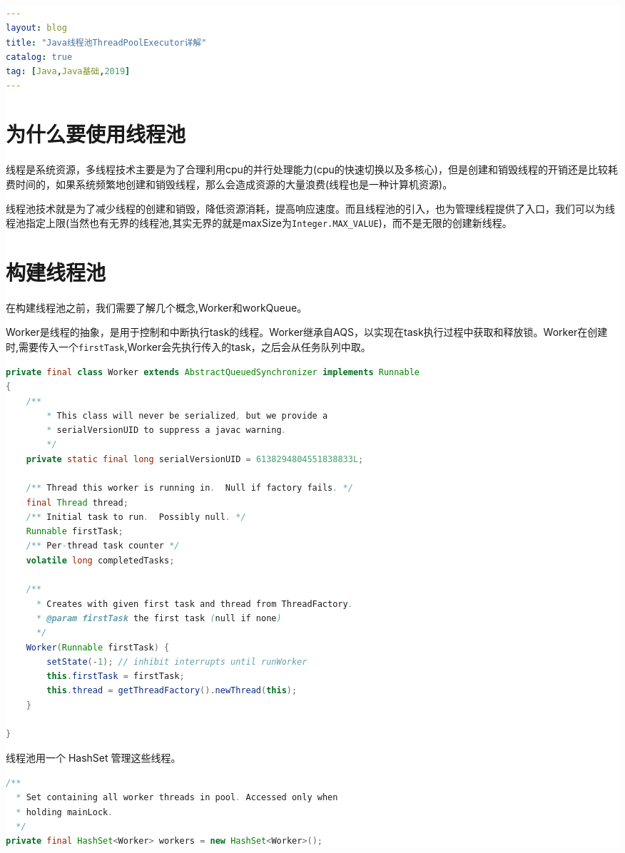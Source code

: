 ```yaml
---
layout: blog
title: "Java线程池ThreadPoolExecutor详解"
catalog: true
tag: [Java,Java基础,2019]
---
```

# 为什么要使用线程池
线程是系统资源，多线程技术主要是为了合理利用cpu的并行处理能力(cpu的快速切换以及多核心)，但是创建和销毁线程的开销还是比较耗费时间的，如果系统频繁地创建和销毁线程，那么会造成资源的大量浪费(线程也是一种计算机资源)。

线程池技术就是为了减少线程的创建和销毁，降低资源消耗，提高响应速度。而且线程池的引入，也为管理线程提供了入口，我们可以为线程池指定上限(当然也有无界的线程池,其实无界的就是maxSize为`Integer.MAX_VALUE`)，而不是无限的创建新线程。

# 构建线程池
在构建线程池之前，我们需要了解几个概念,Worker和workQueue。

Worker是线程的抽象，是用于控制和中断执行task的线程。Worker继承自AQS，以实现在task执行过程中获取和释放锁。Worker在创建时,需要传入一个`firstTask`,Worker会先执行传入的task，之后会从任务队列中取。
```java
private final class Worker extends AbstractQueuedSynchronizer implements Runnable
{
    /**
        * This class will never be serialized, but we provide a
        * serialVersionUID to suppress a javac warning.
        */
    private static final long serialVersionUID = 6138294804551838833L;

    /** Thread this worker is running in.  Null if factory fails. */
    final Thread thread;
    /** Initial task to run.  Possibly null. */
    Runnable firstTask;
    /** Per-thread task counter */
    volatile long completedTasks;

    /**
      * Creates with given first task and thread from ThreadFactory.
      * @param firstTask the first task (null if none)
      */
    Worker(Runnable firstTask) {
        setState(-1); // inhibit interrupts until runWorker
        this.firstTask = firstTask;
        this.thread = getThreadFactory().newThread(this);
    }

}
```
线程池用一个 HashSet 管理这些线程。
```java
/**
  * Set containing all worker threads in pool. Accessed only when
  * holding mainLock.
  */
private final HashSet<Worker> workers = new HashSet<Worker>();
```
